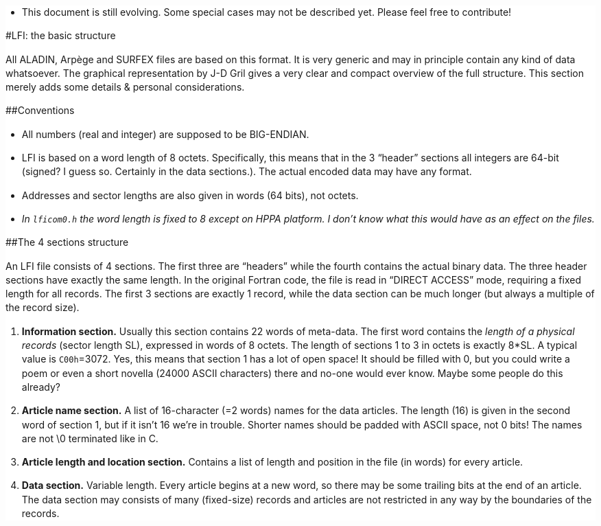 -   This document is still evolving. Some special cases may not be
    described yet. Please feel free to contribute!

#LFI: the basic structure

All ALADIN, Arpège and SURFEX files are based on this format. It is very
generic and may in principle contain any kind of data whatsoever. The
graphical representation by J-D Gril gives a very clear and compact
overview of the full structure. This section merely adds some details &
personal considerations.

##Conventions

-   All numbers (real and integer) are supposed to be BIG-ENDIAN.

-   LFI is based on a word length of 8 octets. Specifically, this means
    that in the 3 “header” sections all integers are 64-bit (signed? I
    guess so. Certainly in the data sections.). The actual encoded data
    may have any format.

-   Addresses and sector lengths are also given in words (64 bits),
    not octets.

-   *In `lficom0.h` the word length is fixed to 8 except on
    HPPA platform. I don’t know what this would have as an effect on
    the files.*

##The 4 sections structure

An LFI file consists of 4 sections. The first three are “headers” while
the fourth contains the actual binary data. The three header sections
have exactly the same length. In the original Fortran code, the file is
read in “DIRECT ACCESS” mode, requiring a fixed length for all records.
The first 3 sections are exactly 1 record, while the data section can be
much longer (but always a multiple of the record size).

1.  **Information section.** Usually this section contains 22 words
    of meta-data. The first word contains the *length of a physical
    records* (sector length SL), expressed in words of 8 octets. The
    length of sections 1 to 3 in octets is exactly 8\*SL. A typical
    value is `C00h`=3072. Yes, this means that section 1 has a lot of
    open space! It should be filled with 0, but you could write a poem
    or even a short novella (24000 ASCII characters) there and no-one
    would ever know. Maybe some people do this already?

2.  **Article name section.** A list of 16-character (=2 words) names
    for the data articles. The length (16) is given in the second word
    of section 1, but if it isn’t 16 we’re in trouble. Shorter names
    should be padded with ASCII space, not 0 bits! The names are not \\0
    terminated like in C.

3.  **Article length and location section.** Contains a list of length
    and position in the file (in words) for every article.

4.  **Data section.** Variable length. Every article begins at a new
    word, so there may be some trailing bits at the end of an article.
    The data section may consists of many (fixed-size) records and
    articles are not restricted in any way by the boundaries of
    the records.
